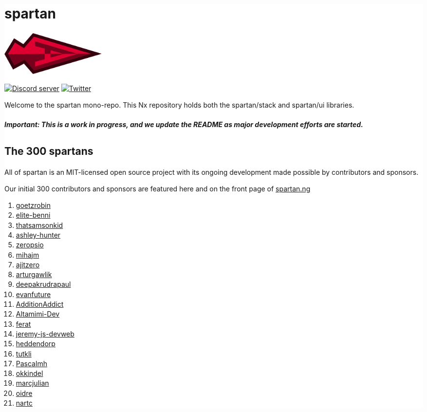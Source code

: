 # spartan

<a href="https://spartan.ng" target="_blank">
<img alt="A spartan shield" width="200px" src="./spartan.svg" title="Spartan logo"/>
</a>

[![Discord server](https://dcbadge.limes.pink/api/server/EqHnxQ4uQr?style=flat-square)](https://discord.gg/EqHnxQ4uQr) [![Twitter](https://img.shields.io/twitter/follow/goetzrobin?color=%23DD0031&style=flat-square)](https://twitter.com/goetzrobin)

Welcome to the spartan mono-repo. This Nx repository holds both the
spartan/stack and spartan/ui libraries.

##### Important: This is a work in progress, and we update the README as major development efforts are started.

## The 300 spartans

All of spartan is an MIT-licensed open source project with its ongoing development made possible by contributors and sponsors.

Our initial 300 contributors and sponsors are featured here and on the front page of [spartan.ng](https://spartan.ng)

1. [goetzrobin](https://github.com/goetzrobin)
2. [elite-benni](https://github.com/elite-benni)
3. [thatsamsonkid](https://github.com/thatsamsonkid)
4. [ashley-hunter](https://github.com/ashley-hunter)
5. [zeropsio](https://www.github.com/zeropsio)
6. [mihajm](https://github.com/mihajm)
7. [ajitzero](https://github.com/ajitzero)
8. [arturgawlik](https://github.com/arturgawlik)
9. [deepakrudrapaul](https://github.com/deepakrudrapaul)
10. [evanfuture](https://github.com/evanfuture)
11. [AdditionAddict](https://github.com/AdditionAddict)
12. [Altamimi-Dev](https://github.com/Altamimi-Dev)
13. [ferat](https://github.com/ferat)
14. [jeremy-js-devweb](https://github.com/jeremy-js-devweb)
15. [heddendorp](https://github.com/heddendorp)
16. [tutkli](https://github.com/tutkli)
17. [Pascalmh](https://github.com/Pascalmh)
18. [okkindel](https://github.com/okkindel)
19. [marcjulian](https://github.com/marcjulian)
20. [oidre](https://github.com/oidre)
21. [nartc](https://github.com/nartc)